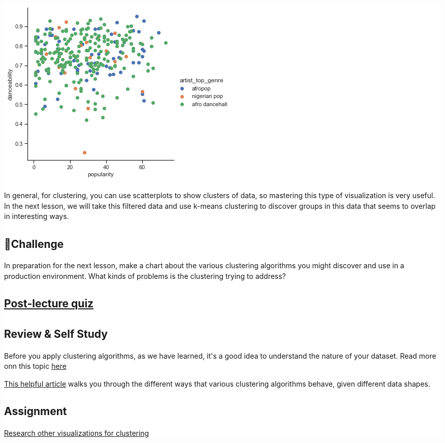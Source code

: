 ![Facetgrid](images/facetgrid.png)

In general, for clustering, you can use scatterplots to show clusters of data, so mastering this type of visualization is very useful. In the next lesson, we will take this filtered data and use k-means clustering to discover groups in this data that seems to overlap in interesting ways.
## 🚀Challenge

In preparation for the next lesson, make a chart about the various clustering algorithms you might discover and use in a production environment. What kinds of problems is the clustering trying to address? 
## [Post-lecture quiz](https://jolly-sea-0a877260f.azurestaticapps.net/quiz/26/)

## Review & Self Study

Before you apply clustering algorithms, as we have learned, it's a good idea to understand the nature of your dataset. Read more onn this topic [here](https://www.kdnuggets.com/2019/10/right-clustering-algorithm.html)

[This helpful article](https://www.freecodecamp.org/news/8-clustering-algorithms-in-machine-learning-that-all-data-scientists-should-know/) walks you through the different ways that various clustering algorithms behave, given different data shapes.

## Assignment 

[Research other visualizations for clustering](assignment.md)
